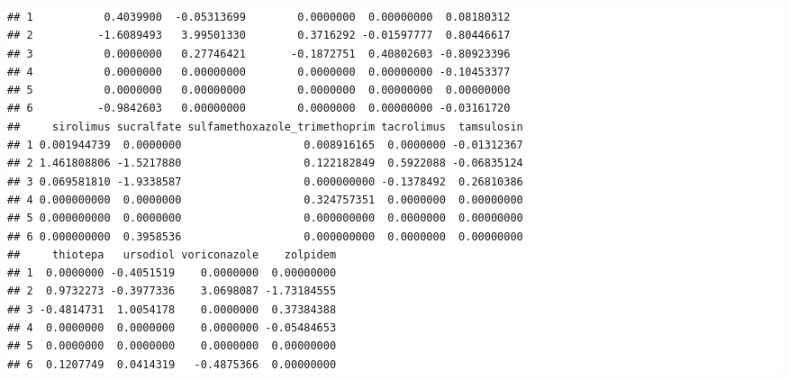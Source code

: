     ## 1           0.4039900  -0.05313699        0.0000000  0.00000000  0.08180312
    ## 2          -1.6089493   3.99501330        0.3716292 -0.01597777  0.80446617
    ## 3           0.0000000   0.27746421       -0.1872751  0.40802603 -0.80923396
    ## 4           0.0000000   0.00000000        0.0000000  0.00000000 -0.10453377
    ## 5           0.0000000   0.00000000        0.0000000  0.00000000  0.00000000
    ## 6          -0.9842603   0.00000000        0.0000000  0.00000000 -0.03161720
    ##     sirolimus sucralfate sulfamethoxazole_trimethoprim tacrolimus  tamsulosin
    ## 1 0.001944739  0.0000000                   0.008916165  0.0000000 -0.01312367
    ## 2 1.461808806 -1.5217880                   0.122182849  0.5922088 -0.06835124
    ## 3 0.069581810 -1.9338587                   0.000000000 -0.1378492  0.26810386
    ## 4 0.000000000  0.0000000                   0.324757351  0.0000000  0.00000000
    ## 5 0.000000000  0.0000000                   0.000000000  0.0000000  0.00000000
    ## 6 0.000000000  0.3958536                   0.000000000  0.0000000  0.00000000
    ##     thiotepa   ursodiol voriconazole    zolpidem
    ## 1  0.0000000 -0.4051519    0.0000000  0.00000000
    ## 2  0.9732273 -0.3977336    3.0698087 -1.73184555
    ## 3 -0.4814731  1.0054178    0.0000000  0.37384388
    ## 4  0.0000000  0.0000000    0.0000000 -0.05484653
    ## 5  0.0000000  0.0000000    0.0000000  0.00000000
    ## 6  0.1207749  0.0414319   -0.4875366  0.00000000
